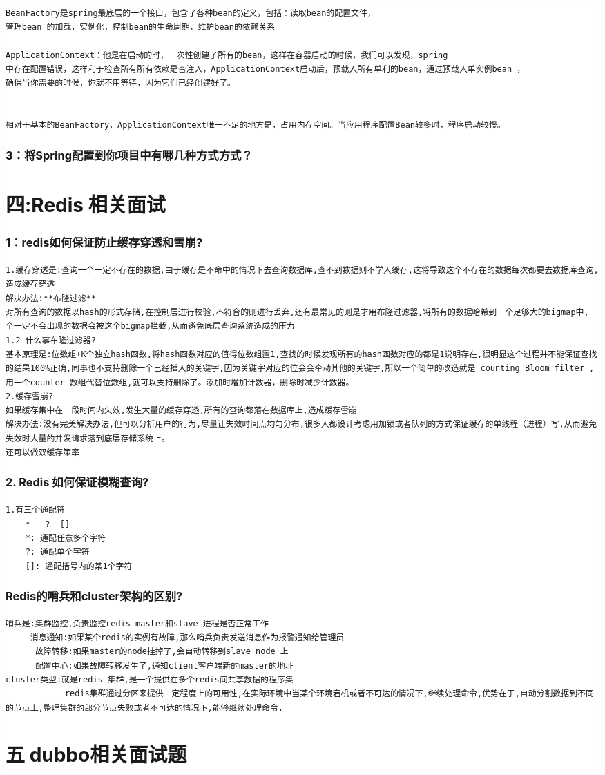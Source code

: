     BeanFactory是spring最底层的一个接口，包含了各种bean的定义，包括：读取bean的配置文件，
    管理bean 的加载，实例化，控制bean的生命周期，维护bean的依赖关系
    
    ApplicationContext：他是在启动的时，一次性创建了所有的bean，这样在容器启动的时候，我们可以发现，spring
    中存在配置错误，这样利于检查所有所有依赖是否注入，ApplicationContext启动后，预载入所有单利的bean，通过预载入单实例bean ，
    确保当你需要的时候，你就不用等待，因为它们已经创建好了。
    
    
    相对于基本的BeanFactory，ApplicationContext唯一不足的地方是，占用内存空间。当应用程序配置Bean较多时，程序启动较慢。
    


### 3：将Spring配置到你项目中有哪几种方式方式？
    




# 四:Redis 相关面试

### 1：redis如何保证防止缓存穿透和雪崩?
    1.缓存穿透是:查询一个一定不存在的数据,由于缓存是不命中的情况下去查询数据库,查不到数据则不学入缓存,这将导致这个不存在的数据每次都要去数据库查询,造成缓存穿透
    解决办法:**布隆过滤**
    对所有查询的数据以hash的形式存储,在控制层进行校验,不符合的则进行丢弃,还有最常见的则是才用布隆过滤器,将所有的数据哈希到一个足够大的bigmap中,一个一定不会出现的数据会被这个bigmap拦截,从而避免底层查询系统造成的压力
    1.2 什么事布隆过滤器?
    基本原理是:位数组+K个独立hash函数,将hash函数对应的值得位数组置1,查找的时候发现所有的hash函数对应的都是1说明存在,很明显这个过程并不能保证查找的结果100%正确,同事也不支持删除一个已经插入的关键字,因为关键字对应的位会会牵动其他的关键字,所以一个简单的改造就是 counting Bloom filter ,用一个counter 数组代替位数组,就可以支持删除了。添加时增加计数器，删除时减少计数器。
    2.缓存雪崩?
    如果缓存集中在一段时间内失效,发生大量的缓存穿透,所有的查询都落在数据库上,造成缓存雪崩
    解决办法:没有完美解决办法,但可以分析用户的行为,尽量让失效时间点均匀分布,很多人都设计考虑用加锁或者队列的方式保证缓存的单线程（进程）写,从而避免失效时大量的并发请求落到底层存储系统上。
    还可以做双缓存策率

### 2. Redis 如何保证模糊查询?
    1.有三个通配符
    	*   ?  [] 
    	*: 通配任意多个字符
    	?: 通配单个字符
    	[]: 通配括号内的某1个字符


### Redis的哨兵和cluster架构的区别?
    哨兵是:集群监控,负责监控redis master和slave 进程是否正常工作
         消息通知:如果某个redis的实例有故障,那么哨兵负责发送消息作为报警通知给管理员
          故障转移:如果master的node挂掉了,会自动转移到slave node 上
          配置中心:如果故障转移发生了,通知client客户端新的master的地址
    cluster类型:就是redis 集群,是一个提供在多个redis间共享数据的程序集
                redis集群通过分区来提供一定程度上的可用性,在实际环境中当某个环境宕机或者不可达的情况下,继续处理命令,优势在于,自动分割数据到不同的节点上,整理集群的部分节点失败或者不可达的情况下,能够继续处理命令.



# 五 dubbo相关面试题
